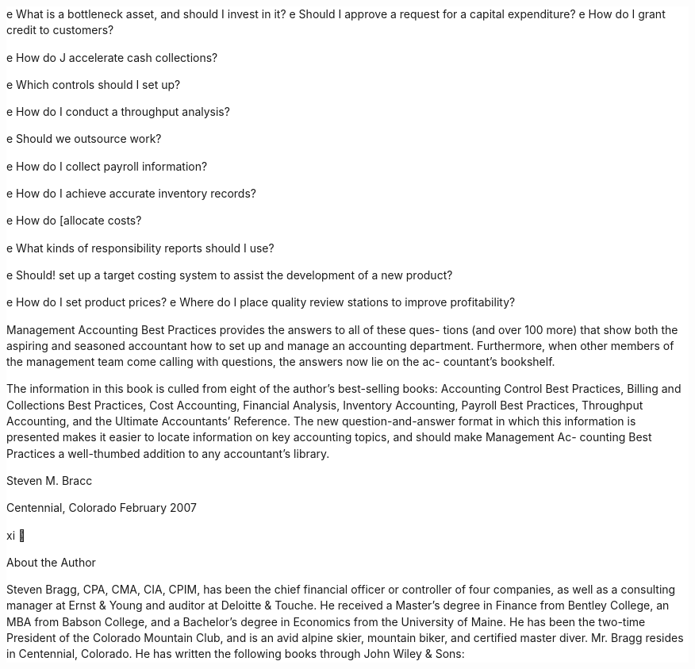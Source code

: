 e What is a bottleneck asset, and should I invest in it?
e Should I approve a request for a capital expenditure?
e How do I grant credit to customers?

e How do J accelerate cash collections?

e Which controls should I set up?

e How do I conduct a throughput analysis?

e Should we outsource work?

e How do I collect payroll information?

e How do I achieve accurate inventory records?

e How do [allocate costs?

e What kinds of responsibility reports should I use?

e Should! set up a target costing system to assist the development of a new product?

 

e How do I set product prices?
e Where do I place quality review stations to improve profitability?

Management Accounting Best Practices provides the answers to all of these ques-
tions (and over 100 more) that show both the aspiring and seasoned accountant how to
set up and manage an accounting department. Furthermore, when other members of
the management team come calling with questions, the answers now lie on the ac-
countant’s bookshelf.

The information in this book is culled from eight of the author’s best-selling
books: Accounting Control Best Practices, Billing and Collections Best Practices,
Cost Accounting, Financial Analysis, Inventory Accounting, Payroll Best Practices,
Throughput Accounting, and the Ultimate Accountants’ Reference. The new
question-and-answer format in which this information is presented makes it easier
to locate information on key accounting topics, and should make Management Ac-
counting Best Practices a well-thumbed addition to any accountant’s library.

Steven M. Bracc

Centennial, Colorado
February 2007

xi




About the Author

 

Steven Bragg, CPA, CMA, CIA, CPIM, has been the chief financial officer or
controller of four companies, as well as a consulting manager at Ernst & Young
and auditor at Deloitte & Touche. He received a Master’s degree in Finance from
Bentley College, an MBA from Babson College, and a Bachelor’s degree in
Economics from the University of Maine. He has been the two-time President of
the Colorado Mountain Club, and is an avid alpine skier, mountain biker, and
certified master diver. Mr. Bragg resides in Centennial, Colorado. He has written
the following books through John Wiley & Sons:
